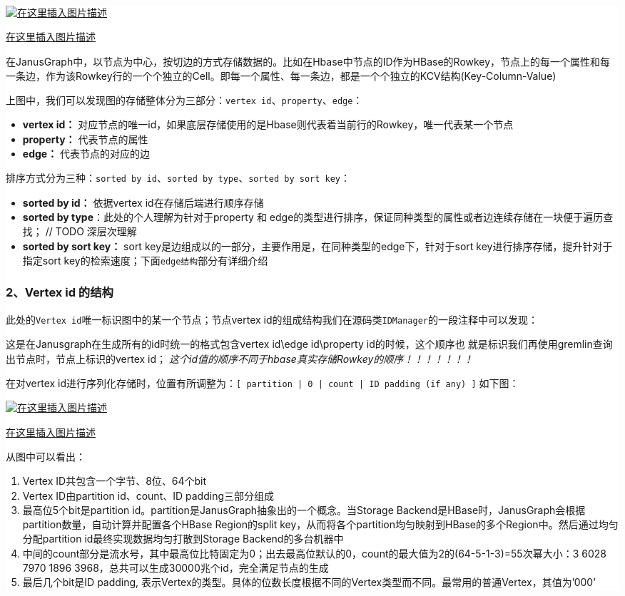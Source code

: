 [![在这里插入图片描述](https://img-blog.csdnimg.cn/20200814105407558.png?x-oss-process=image/watermark,type_ZmFuZ3poZW5naGVpdGk,shadow_10,text_aHR0cHM6Ly9ibG9nLmNzZG4ubmV0L0NTRE5fX19MWVk=,size_16,color_FFFFFF,t_70#pic_center)](https://img-blog.csdnimg.cn/20200814105407558.png?x-oss-process=image/watermark,type_ZmFuZ3poZW5naGVpdGk,shadow_10,text_aHR0cHM6Ly9ibG9nLmNzZG4ubmV0L0NTRE5fX19MWVk=,size_16,color_FFFFFF,t_70#pic_center)

[在这里插入图片描述](https://img-blog.csdnimg.cn/20200814105407558.png?x-oss-process=image/watermark,type_ZmFuZ3poZW5naGVpdGk,shadow_10,text_aHR0cHM6Ly9ibG9nLmNzZG4ubmV0L0NTRE5fX19MWVk=,size_16,color_FFFFFF,t_70#pic_center)



在JanusGraph中，以节点为中心，按切边的方式存储数据的。比如在Hbase中节点的ID作为HBase的Rowkey，节点上的每一个属性和每一条边，作为该Rowkey行的一个个独立的Cell。即每一个属性、每一条边，都是一个个独立的KCV结构(Key-Column-Value)

上图中，我们可以发现图的存储整体分为三部分：`vertex id`、`property`、`edge`：

- **vertex id：** 对应节点的唯一id，如果底层存储使用的是Hbase则代表着当前行的Rowkey，唯一代表某一个节点
- **property：** 代表节点的属性
- **edge：** 代表节点的对应的边

排序方式分为三种：`sorted by id`、`sorted by type`、`sorted by sort key`：

- **sorted by id：** 依据vertex id在存储后端进行顺序存储
- **sorted by type**：此处的个人理解为针对于property 和 edge的类型进行排序，保证同种类型的属性或者边连续存储在一块便于遍历查找； // TODO 深层次理解
- **sorted by sort key：** sort key是边组成以的一部分，主要作用是，在同种类型的edge下，针对于sort key进行排序存储，提升针对于指定sort key的检索速度；下面`edge结构`部分有详细介绍

### 2、Vertex id 的结构

此处的`Vertex id`唯一标识图中的某一个节点；节点vertex id的组成结构我们在源码类`IDManager`的一段注释中可以发现：

```

```

这是在Janusgraph在生成所有的id时统一的格式包含vertex id\edge id\property id的时候，这个顺序也 就是标识我们再使用gremlin查询出节点时，节点上标识的vertex id； *这个id值的顺序不同于hbase真实存储Rowkey的顺序！！！！！！！*

在对vertex id进行序列化存储时，位置有所调整为：`[ partition | 0 | count | ID padding (if any) ]` 如下图：

[![在这里插入图片描述](https://img-blog.csdnimg.cn/20200814105417507.png?x-oss-process=image/watermark,type_ZmFuZ3poZW5naGVpdGk,shadow_10,text_aHR0cHM6Ly9ibG9nLmNzZG4ubmV0L0NTRE5fX19MWVk=,size_16,color_FFFFFF,t_70#pic_center)](https://img-blog.csdnimg.cn/20200814105417507.png?x-oss-process=image/watermark,type_ZmFuZ3poZW5naGVpdGk,shadow_10,text_aHR0cHM6Ly9ibG9nLmNzZG4ubmV0L0NTRE5fX19MWVk=,size_16,color_FFFFFF,t_70#pic_center)

[在这里插入图片描述](https://img-blog.csdnimg.cn/20200814105417507.png?x-oss-process=image/watermark,type_ZmFuZ3poZW5naGVpdGk,shadow_10,text_aHR0cHM6Ly9ibG9nLmNzZG4ubmV0L0NTRE5fX19MWVk=,size_16,color_FFFFFF,t_70#pic_center)



从图中可以看出：

1. Vertex ID共包含一个字节、8位、64个bit
2. Vertex ID由partition id、count、ID padding三部分组成
3. 最高位5个bit是partition id。partition是JanusGraph抽象出的一个概念。当Storage Backend是HBase时，JanusGraph会根据partition数量，自动计算并配置各个HBase Region的split key，从而将各个partition均匀映射到HBase的多个Region中。然后通过均匀分配partition id最终实现数据均匀打散到Storage Backend的多台机器中
4. 中间的count部分是流水号，其中最高位比特固定为0；出去最高位默认的0，count的最大值为2的(64-5-1-3)=55次幂大小：3 6028 7970 1896 3968，总共可以生成30000兆个id，完全满足节点的生成
5. 最后几个bit是ID padding, 表示Vertex的类型。具体的位数长度根据不同的Vertex类型而不同。最常用的普通Vertex，其值为’000’
